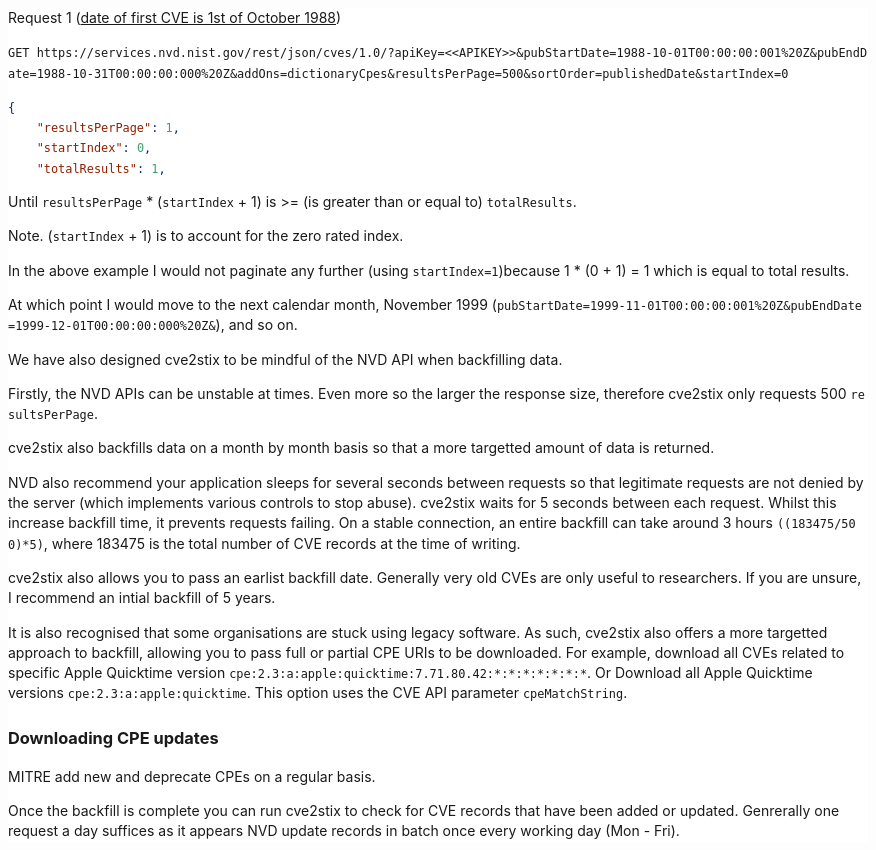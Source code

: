 Request 1 ([date of first CVE is 1st of October 1988](https://nvd.nist.gov/vuln/full-listing/1988/10))

```shell
GET https://services.nvd.nist.gov/rest/json/cves/1.0/?apiKey=<<APIKEY>>&pubStartDate=1988-10-01T00:00:00:001%20Z&pubEndDate=1988-10-31T00:00:00:000%20Z&addOns=dictionaryCpes&resultsPerPage=500&sortOrder=publishedDate&startIndex=0
```

```json
{
    "resultsPerPage": 1,
    "startIndex": 0,
    "totalResults": 1,

```

Until `resultsPerPage` * (`startIndex` + 1) is >= (is greater than or equal to) `totalResults`.

Note. (`startIndex` + 1) is to account for the zero rated index.

In the above example I would not paginate any further (using `startIndex=1`)because 1 * (0 + 1) = 1 which is equal to total results.

At which point I would move to the next calendar month, November 1999 (`pubStartDate=1999-11-01T00:00:00:001%20Z&pubEndDate=1999-12-01T00:00:00:000%20Z&`), and so on.

We have also designed cve2stix to be mindful of the NVD API when backfilling data.

Firstly, the NVD APIs can be unstable at times. Even more so the larger the response size, therefore cve2stix only requests 500 `resultsPerPage`.

cve2stix also backfills data on a month by month basis so that a more targetted amount of data is returned.

NVD also recommend your application sleeps for several seconds between requests so that legitimate requests are not denied by the server (which implements various controls to stop abuse). cve2stix waits for 5 seconds between each request. Whilst this increase backfill time, it prevents requests failing. On a stable connection, an entire backfill can take around 3 hours `((183475/500)*5)`, where 183475 is the total number of CVE records at the time of writing.

cve2stix also allows you to pass an earlist backfill date. Generally very old CVEs are only useful to researchers. If you are unsure, I recommend an intial backfill of 5 years.

It is also recognised that some organisations are stuck using legacy software. As such, cve2stix also offers a more targetted approach to backfill, allowing you to pass full or partial CPE URIs to be downloaded. For example, download all CVEs related to specific Apple Quicktime version `cpe:2.3:a:apple:quicktime:7.71.80.42:*:*:*:*:*:*:*`. Or Download all Apple Quicktime versions `cpe:2.3:a:apple:quicktime`. This option uses the CVE API parameter `cpeMatchString`.

### Downloading CPE updates

MITRE add new and deprecate CPEs on a regular basis.

Once the backfill is complete you can run cve2stix to check for CVE records that have been added or updated. Genrerally one request a day suffices as it appears NVD update records in batch once every working day (Mon - Fri).
